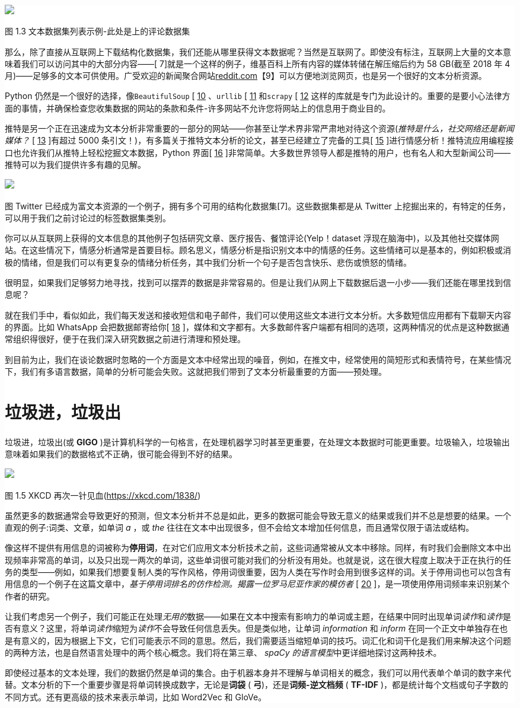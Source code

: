 ![](img/28cb2ed2-0403-4edb-a649-8b888f131146.png)

图 1.3 文本数据集列表示例-此处是上的评论数据集

那么，除了直接从互联网上下载结构化数据集，我们还能从哪里获得文本数据呢？当然是互联网了。即使没有标注，互联网上大量的文本意味着我们可以访问其中的大部分内容——[ 7]就是一个这样的例子，维基百科上所有内容的媒体转储在解压缩后约为 58 GB(截至 2018 年 4 月)——足够多的文本可供使用。广受欢迎的新闻聚合网站[reddit.com](https://www.reddit.com)【9】可以方便地浏览网页，也是另一个很好的文本分析资源。

Python 仍然是一个很好的选择，像`BeautifulSoup` [ [10](https://www.crummy.com/software/BeautifulSoup/bs4/doc/) 、`urllib` [ [11](https://docs.python.org/2/library/urllib.html) 和`scrapy` [ [12](https://scrapy.org/) 这样的库就是专门为此设计的。重要的是要小心法律方面的事情，并确保检查您收集数据的网站的条款和条件-许多网站不允许您将网站上的信息用于商业目的。

推特是另一个正在迅速成为文本分析非常重要的一部分的网站——你甚至让学术界非常严肃地对待这个资源(*推特是什么，社交网络还是新闻媒体？* [ [13](https://dl.acm.org/citation.cfm?id=1772751) ]有超过 5000 条引文！)，有多篇关于推特文本分析的论文，甚至已经建立了完备的工具[ [15](https://www.csc2.ncsu.edu/faculty/healey/tweet_viz/tweet_app/) ]进行情感分析！推特流应用编程接口也允许我们从推特上轻松挖掘文本数据，Python 界面[ [16](http://www.tweepy.org/) ]非常简单。大多数世界领导人都是推特的用户，也有名人和大型新闻公司——推特可以为我们提供许多有趣的见解。

![](img/af9ccd2a-23b7-471a-a97e-63fcffc589a0.png)

图 Twitter 已经成为富文本资源的一个例子，拥有多个可用的结构化数据集[7]。这些数据集都是从 Twitter 上挖掘出来的，有特定的任务，可以用于我们之前讨论过的标签数据集类别。

你可以从互联网上获得的文本信息的其他例子包括研究文章、医疗报告、餐馆评论(Yelp！dataset 浮现在脑海中)，以及其他社交媒体网站。在这些情况下，情感分析通常是首要目标。顾名思义，情感分析是指识别文本中的情感的任务。这些情绪可以是基本的，例如积极或消极的情绪，但是我们可以有更复杂的情绪分析任务，其中我们分析一个句子是否包含快乐、悲伤或愤怒的情绪。

很明显，如果我们足够努力地寻找，找到可以摆弄的数据是非常容易的。但是让我们从网上下载数据后退一小步——我们还能在哪里找到信息呢？

就在我们手中，看似如此，我们每天发送和接收短信和电子邮件，我们可以使用这些文本进行文本分析。大多数短信应用都有下载聊天内容的界面。比如 WhatsApp 会把数据邮寄给你[ [18](https://faq.whatsapp.com/en/android/23756533/) ]，媒体和文字都有。大多数邮件客户端都有相同的选项，这两种情况的优点是这种数据通常组织得很好，便于在我们深入研究数据之前进行清理和预处理。

到目前为止，我们在谈论数据时忽略的一个方面是文本中经常出现的噪音，例如，在推文中，经常使用的简短形式和表情符号，在某些情况下，我们有多语言数据，简单的分析可能会失败。这就把我们带到了文本分析最重要的方面——预处理。



# 垃圾进，垃圾出

垃圾进，垃圾出(或 **GIGO** )是计算机科学的一句格言，在处理机器学习时甚至更重要，在处理文本数据时可能更重要。垃圾输入，垃圾输出意味着如果我们的数据格式不正确，很可能会得到不好的结果。

![](img/d021d95f-d067-4d32-942b-bff1c81f9e4f.jpg)

图 1.5 XKCD 再次一针见血(https://xkcd.com/1838/)

虽然更多的数据通常会导致更好的预测，但文本分析并不总是如此，更多的数据可能会导致无意义的结果或我们并不总是想要的结果。一个直观的例子:词类、文章，如单词 *a* ，或 *the* 往往在文本中出现很多，但不会给文本增加任何信息，而且通常仅限于语法或结构。

像这样不提供有用信息的词被称为**停用词**，在对它们应用文本分析技术之前，这些词通常被从文本中移除。同样，有时我们会删除文本中出现频率非常高的单词，以及只出现一两次的单词，这些单词很可能对我们的分析没有用处。也就是说，这在很大程度上取决于正在执行的任务的类型——例如，如果我们想要复制人类的写作风格，停用词很重要，因为人类在写作时会用到很多这样的词。关于停用词也可以包含有用信息的一个例子在这篇文章中，*基于停用词排名的仿作检测。揭露一位罗马尼亚作家的模仿者* [ [20](http://www.aclweb.org/anthology/W12-0411) ]，是一项使用停用词频率来识别某个作者的研究。

让我们考虑另一个例子，我们可能正在处理*无用的*数据——如果在文本中搜索有影响力的单词或主题，在结果中同时出现单词*读作*和*读作*是否有意义？这里，将单词*读作*缩短为*读作*不会导致任何信息丢失。但是类似地，让单词 *information* 和 *inform* 在同一个正文中单独存在也是有意义的，因为根据上下文，它们可能表示不同的意思。然后，我们需要适当缩短单词的技巧。词汇化和词干化是我们用来解决这个问题的两种方法，也是自然语言处理中的两个核心概念。我们将在第三章、 *spaCy 的语言模型*中更详细地探讨这两种技术。

即使经过基本的文本处理，我们的数据仍然是单词的集合。由于机器本身并不理解与单词相关的概念，我们可以用代表单个单词的数字来代替。文本分析的下一个重要步骤是将单词转换成数字，无论是**词袋** ( **弓**)，还是**词频-逆文档频** ( **TF-IDF** )，都是统计每个文档或句子字数的不同方式。还有更高级的技术来表示单词，比如 Word2Vec 和 GloVe。
